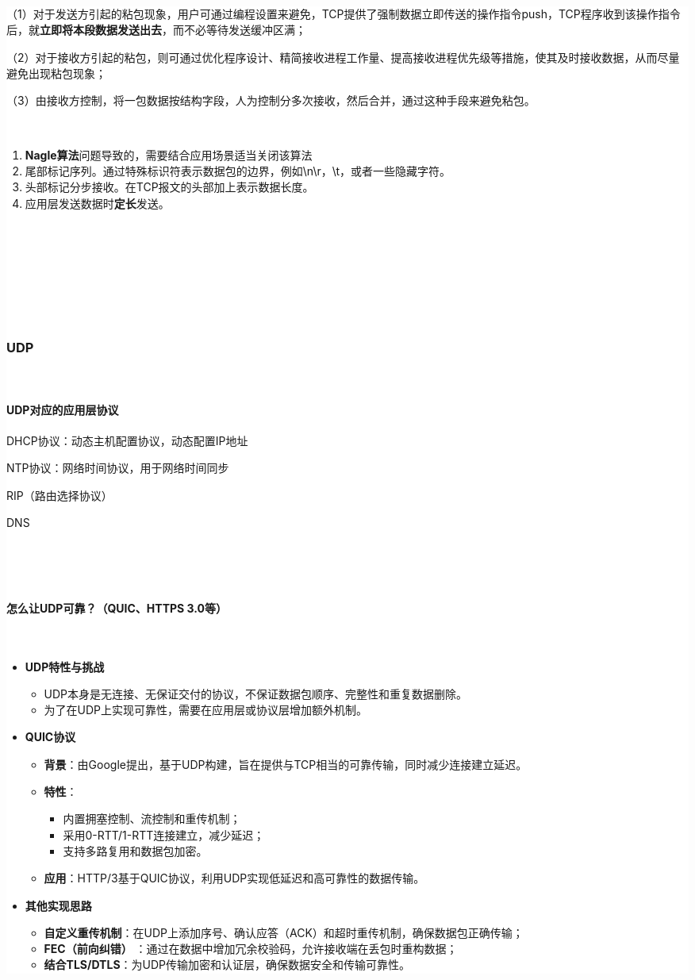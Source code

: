 （1）对于发送方引起的粘包现象，用户可通过编程设置来避免，TCP提供了强制数据立即传送的操作指令push，TCP程序收到该操作指令后，就**立即将本段数据发送出去**，而不必等待发送缓冲区满；

（2）对于接收方引起的粘包，则可通过优化程序设计、精简接收进程工作量、提高接收进程优先级等措施，使其及时接收数据，从而尽量避免出现粘包现象；

（3）由接收方控制，将一包数据按结构字段，人为控制分多次接收，然后合并，通过这种手段来避免粘包。

‍

1. **Nagle算法**问题导致的，需要结合应用场景适当关闭该算法
2. 尾部标记序列。通过特殊标识符表示数据包的边界，例如\n\r，\t，或者一些隐藏字符。
3. 头部标记分步接收。在TCP报文的头部加上表示数据长度。
4. 应用层发送数据时**定长**发送。

‍

‍

‍

‍

### UDP

‍

#### UDP对应的应用层协议

DHCP协议：动态主机配置协议，动态配置IP地址

NTP协议：网络时间协议，用于网络时间同步

RIP（路由选择协议）

DNS

‍

‍

#### 怎么让UDP可靠？（QUIC、HTTPS 3.0等）

‍

* **UDP特性与挑战**

  * UDP本身是无连接、无保证交付的协议，不保证数据包顺序、完整性和重复数据删除。
  * 为了在UDP上实现可靠性，需要在应用层或协议层增加额外机制。
* **QUIC协议**

  * **背景**：由Google提出，基于UDP构建，旨在提供与TCP相当的可靠传输，同时减少连接建立延迟。
  * **特性**：

    * 内置拥塞控制、流控制和重传机制；
    * 采用0-RTT/1-RTT连接建立，减少延迟；
    * 支持多路复用和数据包加密。
  * **应用**：HTTP/3基于QUIC协议，利用UDP实现低延迟和高可靠性的数据传输。
* **其他实现思路**

  * **自定义重传机制**：在UDP上添加序号、确认应答（ACK）和超时重传机制，确保数据包正确传输；
  * **FEC（前向纠错）** ：通过在数据中增加冗余校验码，允许接收端在丢包时重构数据；
  * **结合TLS/DTLS**：为UDP传输加密和认证层，确保数据安全和传输可靠性。
